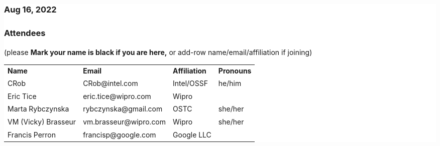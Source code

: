 <h3>Aug 16, 2022</h3>


<h3>Attendees </h3>


(please **Mark your name is black if you are here,** or add-row name/email/affiliation if joining)


<table>
  <tr>
   <td><strong>Name</strong>
   </td>
   <td><strong>Email</strong>
   </td>
   <td><strong>Affiliation </strong>
   </td>
   <td><strong>Pronouns</strong>
   </td>
  </tr>
  <tr>
   <td>CRob
   </td>
   <td>CRob@intel.com
   </td>
   <td>Intel/OSSF
   </td>
   <td>he/him
   </td>
  </tr>
  <tr>
   <td>Eric Tice
   </td>
   <td>eric.tice@wipro.com
   </td>
   <td>Wipro
   </td>
   <td>
   </td>
  </tr>
  <tr>
   <td>Marta Rybczynska
   </td>
   <td>rybczynska@gmail.com
   </td>
   <td>OSTC
   </td>
   <td>she/her
   </td>
  </tr>
  <tr>
   <td>VM (Vicky) Brasseur
   </td>
   <td>vm.brasseur@wipro.com
   </td>
   <td>Wipro
   </td>
   <td>she/her
   </td>
  </tr>
  <tr>
   <td>Francis Perron
   </td>
   <td>francisp@google.com
   </td>
   <td>Google LLC